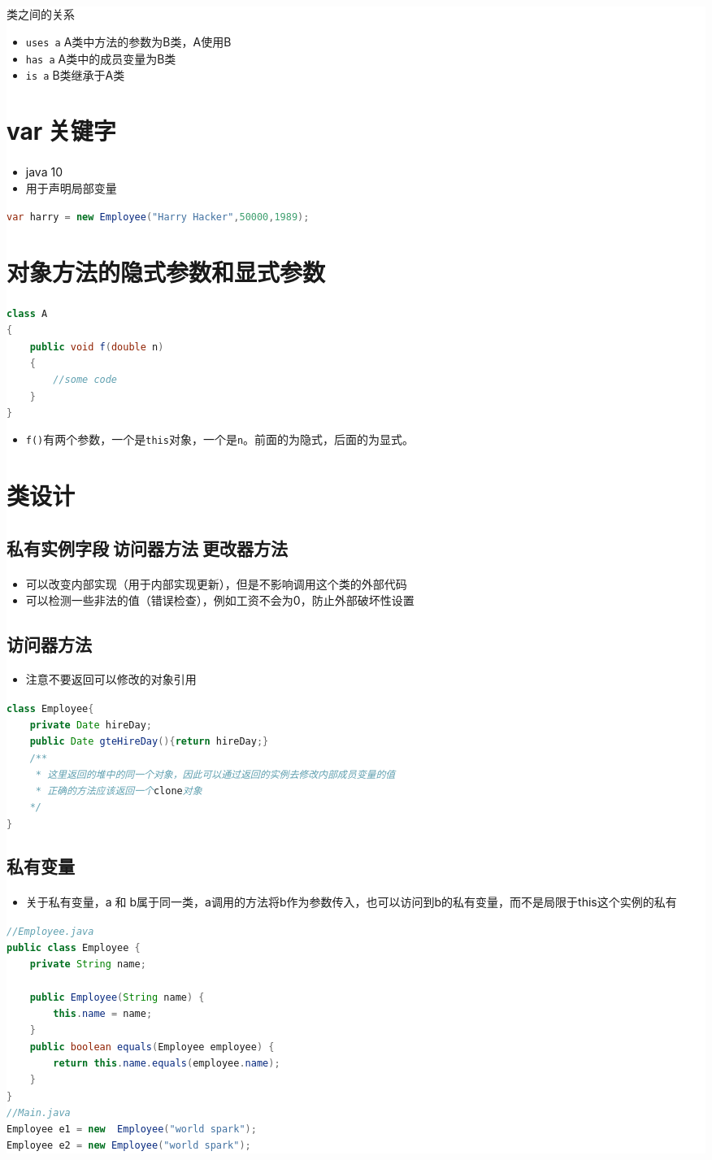 类之间的关系
- `uses a` A类中方法的参数为B类，A使用B
- `has a` A类中的成员变量为B类
- `is a` B类继承于A类
# var 关键字
- java 10
- 用于声明局部变量
```java
var harry = new Employee("Harry Hacker",50000,1989);
```


# 对象方法的隐式参数和显式参数
```java
class A
{
    public void f(double n)
    {
        //some code
    }
}
```
- `f()`有两个参数，一个是`this`对象，一个是`n`。前面的为隐式，后面的为显式。


# 类设计
## 私有实例字段 访问器方法 更改器方法
- 可以改变内部实现（用于内部实现更新），但是不影响调用这个类的外部代码
- 可以检测一些非法的值（错误检查），例如工资不会为0，防止外部破坏性设置

## 访问器方法
- 注意不要返回可以修改的对象引用
```java
class Employee{
    private Date hireDay;
    public Date gteHireDay(){return hireDay;}
    /**
     * 这里返回的堆中的同一个对象，因此可以通过返回的实例去修改内部成员变量的值
     * 正确的方法应该返回一个clone对象
    */
}
```

## 私有变量
- 关于私有变量，a 和 b属于同一类，a调用的方法将b作为参数传入，也可以访问到b的私有变量，而不是局限于this这个实例的私有
```java
//Employee.java
public class Employee {
    private String name;

    public Employee(String name) {
        this.name = name;
    }
    public boolean equals(Employee employee) {
        return this.name.equals(employee.name);
    }
}
//Main.java
Employee e1 = new  Employee("world spark");
Employee e2 = new Employee("world spark");
```